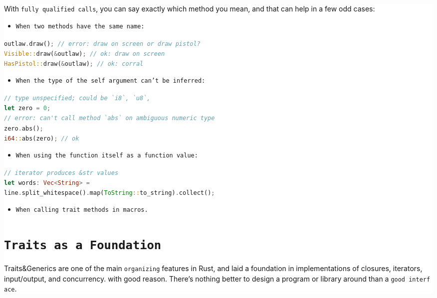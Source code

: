 With `fully qualified calls`, you can say exactly
which method you mean, and that can help in a few odd
cases:  

- `When two methods have the same name:`

```rust
outlaw.draw(); // error: draw on screen or draw pistol?
Visible::draw(&outlaw); // ok: draw on screen
HasPistol::draw(&outlaw); // ok: corral
```

- `When the type of the self argument can’t be inferred:`

```rust
// type unspecified; could be `i8`, `u8`,
let zero = 0;
// error: can't call method `abs` on ambiguous numeric type
zero.abs(); 
i64::abs(zero); // ok
```

- `When using the function itself as a function value:`

```rust
// iterator produces &str values
let words: Vec<String> =
line.split_whitespace().map(ToString::to_string).collect();
```

- `When calling trait methods in macros.`

# `Traits as a Foundation`

Traits&Generics are one of the main `organizing` features in Rust, and
laid a foundation in implementations of closures, iterators, input/output,
and concurrency. with good reason. There’s nothing better to design a
program or library around than a `good interface`.
